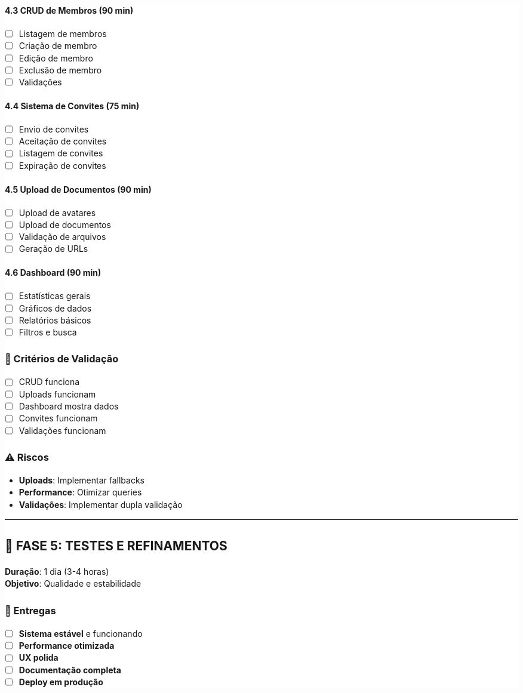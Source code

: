 #### 4.3 CRUD de Membros (90 min)
- [ ] Listagem de membros
- [ ] Criação de membro
- [ ] Edição de membro
- [ ] Exclusão de membro
- [ ] Validações

#### 4.4 Sistema de Convites (75 min)
- [ ] Envio de convites
- [ ] Aceitação de convites
- [ ] Listagem de convites
- [ ] Expiração de convites

#### 4.5 Upload de Documentos (90 min)
- [ ] Upload de avatares
- [ ] Upload de documentos
- [ ] Validação de arquivos
- [ ] Geração de URLs

#### 4.6 Dashboard (90 min)
- [ ] Estatísticas gerais
- [ ] Gráficos de dados
- [ ] Relatórios básicos
- [ ] Filtros e busca

### 🧪 Critérios de Validação
- [ ] CRUD funciona
- [ ] Uploads funcionam
- [ ] Dashboard mostra dados
- [ ] Convites funcionam
- [ ] Validações funcionam

### ⚠️ Riscos
- **Uploads**: Implementar fallbacks
- **Performance**: Otimizar queries
- **Validações**: Implementar dupla validação

---

## 🧪 FASE 5: TESTES E REFINAMENTOS
**Duração**: 1 dia (3-4 horas)  
**Objetivo**: Qualidade e estabilidade

### 🎯 Entregas
- [ ] **Sistema estável** e funcionando
- [ ] **Performance otimizada**
- [ ] **UX polida**
- [ ] **Documentação completa**
- [ ] **Deploy em produção**
